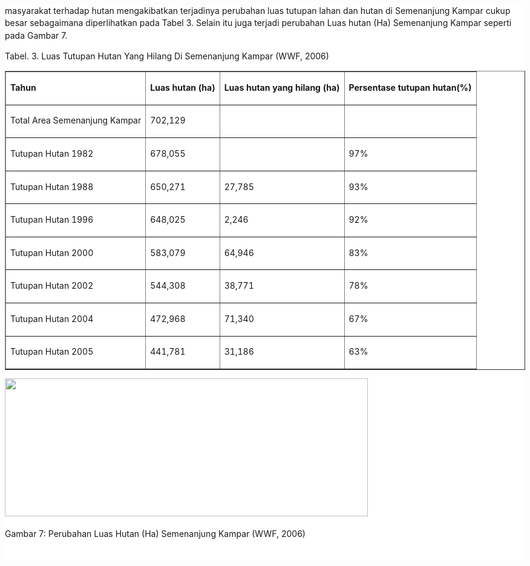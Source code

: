 <p><span class="font4">masyarakat terhadap hutan mengakibatkan terjadinya perubahan luas tutupan lahan dan hutan di Semenanjung Kampar cukup besar sebagaimana diperlihatkan pada Tabel 3. Selain itu juga terjadi perubahan Luas hutan (Ha) Semenanjung Kampar seperti pada Gambar 7.</span></p>
<p><span class="font4">Tabel. 3. Luas Tutupan Hutan Yang Hilang Di Semenanjung Kampar (WWF, 2006)</span></p>
<table border="1">
<tr><td style="vertical-align:middle;">
<p><span class="font4" style="font-weight:bold;">Tahun</span></p></td><td style="vertical-align:bottom;">
<p><span class="font4" style="font-weight:bold;">Luas hutan (ha)</span></p></td><td style="vertical-align:bottom;">
<p><span class="font4" style="font-weight:bold;">Luas hutan yang hilang (ha)</span></p></td><td style="vertical-align:bottom;">
<p><span class="font4" style="font-weight:bold;">Persentase tutupan hutan(%)</span></p></td></tr>
<tr><td style="vertical-align:bottom;">
<p><span class="font4">Total Area Semenanjung Kampar</span></p></td><td style="vertical-align:middle;">
<p><span class="font4">702,129</span></p></td><td style="vertical-align:top;"></td><td style="vertical-align:top;"></td></tr>
<tr><td style="vertical-align:bottom;">
<p><span class="font4">Tutupan Hutan 1982</span></p></td><td style="vertical-align:bottom;">
<p><span class="font4">678,055</span></p></td><td style="vertical-align:top;"></td><td style="vertical-align:bottom;">
<p><span class="font4">97%</span></p></td></tr>
<tr><td style="vertical-align:bottom;">
<p><span class="font4">Tutupan Hutan 1988</span></p></td><td style="vertical-align:bottom;">
<p><span class="font4">650,271</span></p></td><td style="vertical-align:bottom;">
<p><span class="font4">27,785</span></p></td><td style="vertical-align:bottom;">
<p><span class="font4">93%</span></p></td></tr>
<tr><td style="vertical-align:bottom;">
<p><span class="font4">Tutupan Hutan 1996</span></p></td><td style="vertical-align:bottom;">
<p><span class="font4">648,025</span></p></td><td style="vertical-align:bottom;">
<p><span class="font4">2,246</span></p></td><td style="vertical-align:bottom;">
<p><span class="font4">92%</span></p></td></tr>
<tr><td style="vertical-align:bottom;">
<p><span class="font4">Tutupan Hutan 2000</span></p></td><td style="vertical-align:bottom;">
<p><span class="font4">583,079</span></p></td><td style="vertical-align:bottom;">
<p><span class="font4">64,946</span></p></td><td style="vertical-align:bottom;">
<p><span class="font4">83%</span></p></td></tr>
<tr><td style="vertical-align:bottom;">
<p><span class="font4">Tutupan Hutan 2002</span></p></td><td style="vertical-align:bottom;">
<p><span class="font4">544,308</span></p></td><td style="vertical-align:bottom;">
<p><span class="font4">38,771</span></p></td><td style="vertical-align:bottom;">
<p><span class="font4">78%</span></p></td></tr>
<tr><td style="vertical-align:bottom;">
<p><span class="font4">Tutupan Hutan 2004</span></p></td><td style="vertical-align:bottom;">
<p><span class="font4">472,968</span></p></td><td style="vertical-align:bottom;">
<p><span class="font4">71,340</span></p></td><td style="vertical-align:bottom;">
<p><span class="font4">67%</span></p></td></tr>
<tr><td style="vertical-align:bottom;">
<p><span class="font4">Tutupan Hutan 2005</span></p></td><td style="vertical-align:bottom;">
<p><span class="font4">441,781</span></p></td><td style="vertical-align:bottom;">
<p><span class="font4">31,186</span></p></td><td style="vertical-align:bottom;">
<p><span class="font4">63%</span></p></td></tr>
</table>
<div><img src="https://jurnal.harianregional.com/media/2437-8.jpg" alt="" style="width:450pt;height:171pt;">
<p><span class="font4">Gambar 7: Perubahan Luas Hutan (Ha) Semenanjung Kampar (WWF, 2006)</span></p>
</div><br clear="all">